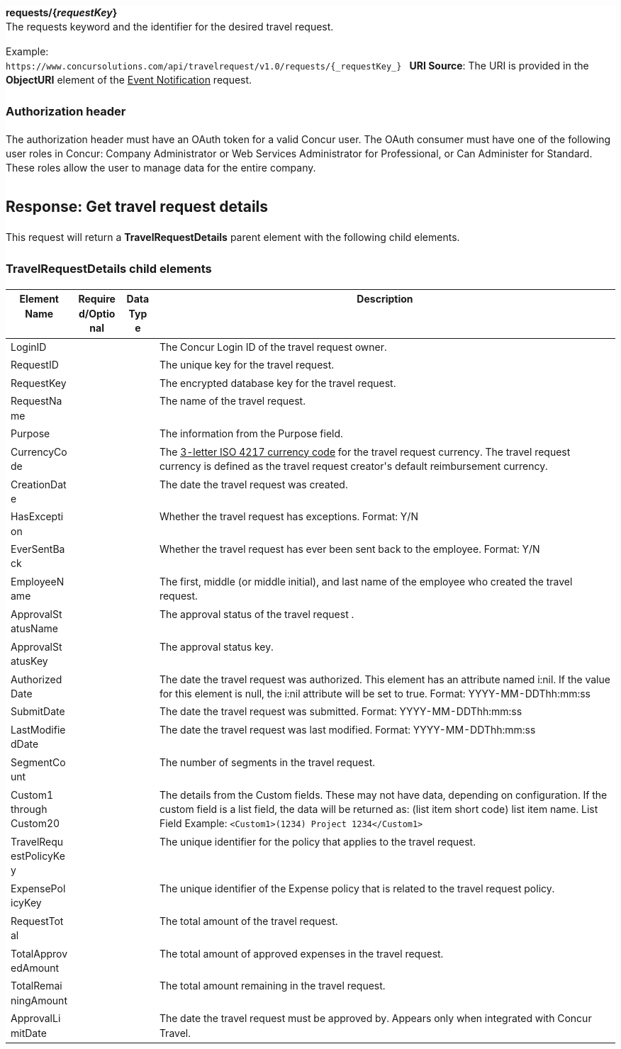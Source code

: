 **requests/{_requestKey_}**  
The requests keyword and the identifier for the desired travel request.

Example:  
`https://www.concursolutions.com/api/travelrequest/v1.0/requests/{_requestKey_} `
**URI Source**: The URI is provided in the **ObjectURI** element of the [Event Notification][5] request.

### Authorization header

The authorization header must have an OAuth token for a valid Concur user. The OAuth consumer must have one of the following user roles in Concur: Company Administrator or Web Services Administrator for Professional, or Can Administer for Standard. These roles allow the user to manage data for the entire company.

##  Response: Get travel request details

This request will return a **TravelRequestDetails** parent element with the following child elements.

### TravelRequestDetails child elements

|  Element Name | Required/Optional | Data Type |  Description |
|---------------|-------------------|------------|--------------------|
|  LoginID | |  |  The Concur Login ID of the travel request owner.   |
|  RequestID | |  |  The unique key for the travel request. |
|  RequestKey | |  | The encrypted database key for the travel request. |
|  RequestName | |  | The name of the travel request. |
|  Purpose | |  | The information from the Purpose field. |
|  CurrencyCode | |  | The [3-letter ISO 4217 currency code][4] for the travel request currency. The travel request currency is defined as the travel request creator's default reimbursement currency. |
|  CreationDate | |  | The date the travel request was created. |
|  HasException | |  | Whether the travel request has exceptions. Format: Y/N |
|  EverSentBack | |  | Whether the travel request has ever been sent back to the employee. Format: Y/N |
|  EmployeeName | |  | The first, middle (or middle initial), and last name of the employee who created the travel request. |
|  ApprovalStatusName | |  | The approval status of the travel request . |
|  ApprovalStatusKey | |  | The approval status key. |
|  AuthorizedDate | |  | The date the travel request was authorized. This element has an attribute named i:nil. If the value for this element is null, the i:nil attribute will be set to true. Format: YYYY-MM-DDThh:mm:ss |
|  SubmitDate | |  | The date the travel request was submitted. Format: YYYY-MM-DDThh:mm:ss |
|  LastModifiedDate | |  | The date the travel request was last modified. Format: YYYY-MM-DDThh:mm:ss |
|  SegmentCount | |  | The number of segments in the travel request. |
|  Custom1 through Custom20 | |  | The details from the Custom fields. These may not have data, depending on configuration. If the custom field is a list field, the data will be returned as: (list item short code) list item name. List Field Example: `<Custom1>(1234) Project 1234</Custom1>` |
|  TravelRequestPolicyKey | |  | The unique identifier for the policy that applies to the travel request. |
|  ExpensePolicyKey | |  | The unique identifier of the Expense policy that is related to the travel request policy. |
|  RequestTotal | |  | The total amount of the travel request. |
|  TotalApprovedAmount | |  | The total amount of approved expenses in the travel request. |
|  TotalRemainingAmount | |  | The total amount remaining in the travel request. |
|  ApprovalLimitDate | |  | The date the travel request must be approved by. Appears only when integrated with Concur Travel.|

[1]: https://www.concursolutions.com/api/docs/index.html#!/Requests
[2]: http://www.concursolutions.com "www.concursolutions.com"
[3]: https://developer.concur.com/reference/http-codes
[4]: http://en.wikipedia.org/wiki/ISO_4217
[5]: https://developer.concur.com/callouts/event-notification
[6]: https://developer.concur.com/node/519#requestworkflow